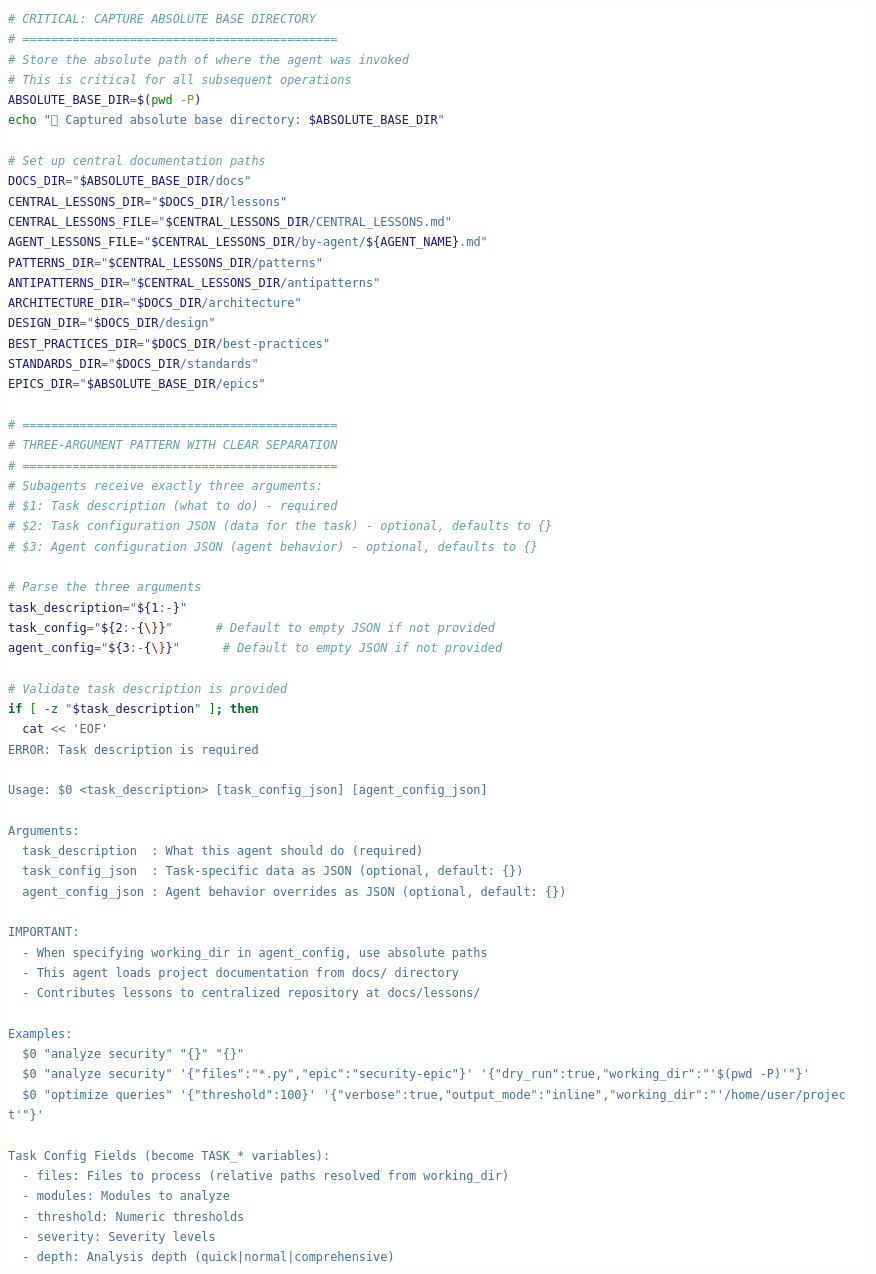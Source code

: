 ```bash
# CRITICAL: CAPTURE ABSOLUTE BASE DIRECTORY
# ============================================
# Store the absolute path of where the agent was invoked
# This is critical for all subsequent operations
ABSOLUTE_BASE_DIR=$(pwd -P)
echo "📍 Captured absolute base directory: $ABSOLUTE_BASE_DIR"

# Set up central documentation paths
DOCS_DIR="$ABSOLUTE_BASE_DIR/docs"
CENTRAL_LESSONS_DIR="$DOCS_DIR/lessons"
CENTRAL_LESSONS_FILE="$CENTRAL_LESSONS_DIR/CENTRAL_LESSONS.md"
AGENT_LESSONS_FILE="$CENTRAL_LESSONS_DIR/by-agent/${AGENT_NAME}.md"
PATTERNS_DIR="$CENTRAL_LESSONS_DIR/patterns"
ANTIPATTERNS_DIR="$CENTRAL_LESSONS_DIR/antipatterns"
ARCHITECTURE_DIR="$DOCS_DIR/architecture"
DESIGN_DIR="$DOCS_DIR/design"
BEST_PRACTICES_DIR="$DOCS_DIR/best-practices"
STANDARDS_DIR="$DOCS_DIR/standards"
EPICS_DIR="$ABSOLUTE_BASE_DIR/epics"

# ============================================
# THREE-ARGUMENT PATTERN WITH CLEAR SEPARATION
# ============================================
# Subagents receive exactly three arguments:
# $1: Task description (what to do) - required
# $2: Task configuration JSON (data for the task) - optional, defaults to {}
# $3: Agent configuration JSON (agent behavior) - optional, defaults to {}

# Parse the three arguments
task_description="${1:-}"
task_config="${2:-{\}}"      # Default to empty JSON if not provided
agent_config="${3:-{\}}"      # Default to empty JSON if not provided

# Validate task description is provided
if [ -z "$task_description" ]; then
  cat << 'EOF'
ERROR: Task description is required

Usage: $0 <task_description> [task_config_json] [agent_config_json]

Arguments:
  task_description  : What this agent should do (required)
  task_config_json  : Task-specific data as JSON (optional, default: {})
  agent_config_json : Agent behavior overrides as JSON (optional, default: {})

IMPORTANT: 
  - When specifying working_dir in agent_config, use absolute paths
  - This agent loads project documentation from docs/ directory
  - Contributes lessons to centralized repository at docs/lessons/

Examples:
  $0 "analyze security" "{}" "{}"
  $0 "analyze security" '{"files":"*.py","epic":"security-epic"}' '{"dry_run":true,"working_dir":"'$(pwd -P)'"}'
  $0 "optimize queries" '{"threshold":100}' '{"verbose":true,"output_mode":"inline","working_dir":"'/home/user/project'"}'

Task Config Fields (become TASK_* variables):
  - files: Files to process (relative paths resolved from working_dir)
  - modules: Modules to analyze  
  - threshold: Numeric thresholds
  - severity: Severity levels
  - depth: Analysis depth (quick|normal|comprehensive)
```